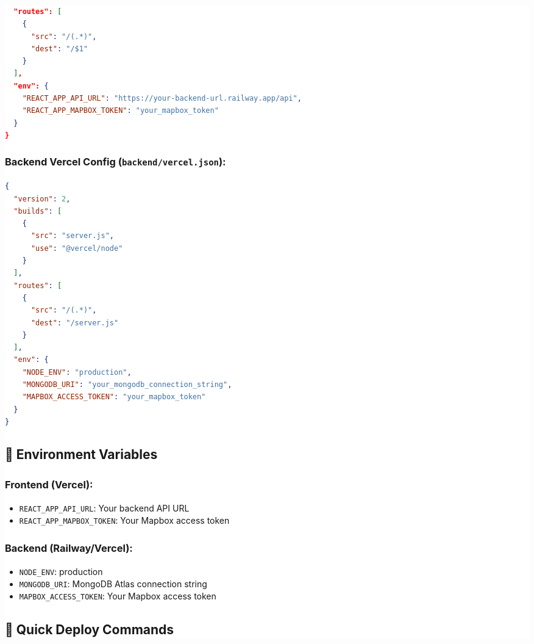 ```json
  "routes": [
    {
      "src": "/(.*)",
      "dest": "/$1"
    }
  ],
  "env": {
    "REACT_APP_API_URL": "https://your-backend-url.railway.app/api",
    "REACT_APP_MAPBOX_TOKEN": "your_mapbox_token"
  }
}
```

### Backend Vercel Config (`backend/vercel.json`):
```json
{
  "version": 2,
  "builds": [
    {
      "src": "server.js",
      "use": "@vercel/node"
    }
  ],
  "routes": [
    {
      "src": "/(.*)",
      "dest": "/server.js"
    }
  ],
  "env": {
    "NODE_ENV": "production",
    "MONGODB_URI": "your_mongodb_connection_string",
    "MAPBOX_ACCESS_TOKEN": "your_mapbox_token"
  }
}
```

## 🔧 Environment Variables

### Frontend (Vercel):
- `REACT_APP_API_URL`: Your backend API URL
- `REACT_APP_MAPBOX_TOKEN`: Your Mapbox access token

### Backend (Railway/Vercel):
- `NODE_ENV`: production
- `MONGODB_URI`: MongoDB Atlas connection string
- `MAPBOX_ACCESS_TOKEN`: Your Mapbox access token

## 🚀 Quick Deploy Commands
